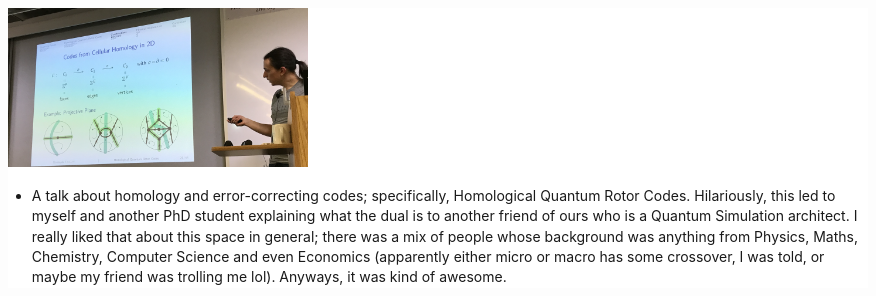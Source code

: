 <img src="/images1/simons245small/simons1.png" width="300">

- A talk about homology and error-correcting codes; specifically, Homological Quantum Rotor Codes. 
Hilariously, this led to myself and another PhD student explaining what the dual is
to another friend of ours who is a Quantum Simulation architect. I really liked that about this space in general; there was a mix of people
whose background was anything from Physics, Maths, Chemistry, Computer Science and even Economics (apparently either micro or macro
has some crossover, I was told, or maybe my friend was trolling me lol). Anyways, it was kind of awesome.
